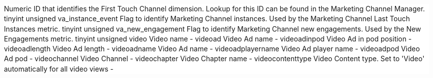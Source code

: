    <td> Numeric ID that identifies the First Touch Channel dimension. Lookup for this ID can be found in the Marketing Channel Manager. </td> 
   <td> tinyint unsigned </td> 
  </tr> 
  <tr> 
   <td> va_instance_event </td> 
   <td> Flag to identify Marketing Channel instances. Used by the Marketing Channel Last Touch Instances metric. </td> 
   <td> tinyint unsigned </td> 
  </tr> 
  <tr> 
   <td> va_new_engagement </td> 
   <td> Flag to identify Marketing Channel new engagements. Used by the New Engagements metric. </td> 
   <td> tinyint unsigned </td> 
  </tr> 
  <tr> 
   <td> video </td> 
   <td> Video name </td> 
   <td> - </td> 
  </tr> 
  <tr> 
   <td> videoad </td> 
   <td> Video Ad name </td> 
   <td> - </td> 
  </tr> 
  <tr> 
   <td> videoadinpod </td> 
   <td> Video Ad in pod position </td> 
   <td> - </td> 
  </tr> 
  <tr> 
   <td> videoadlength </td> 
   <td> Video Ad length </td> 
   <td> - </td> 
  </tr> 
  <tr> 
   <td> videoadname </td> 
   <td> Video Ad name </td> 
   <td> - </td> 
  </tr> 
  <tr> 
   <td> videoadplayername </td> 
   <td> Video Ad player name </td> 
   <td> - </td> 
  </tr> 
  <tr> 
   <td> videoadpod </td> 
   <td> Video Ad pod </td> 
   <td> - </td> 
  </tr> 
  <tr> 
   <td> videochannel </td> 
   <td> Video Channel </td> 
   <td> - </td> 
  </tr> 
  <tr> 
   <td> videochapter </td> 
   <td> Video Chapter name </td> 
   <td> - </td> 
  </tr> 
  <tr> 
   <td> videocontenttype </td> 
   <td> Video Content type. Set to 'Video' automatically for all video views </td> 
   <td> - </td> 
